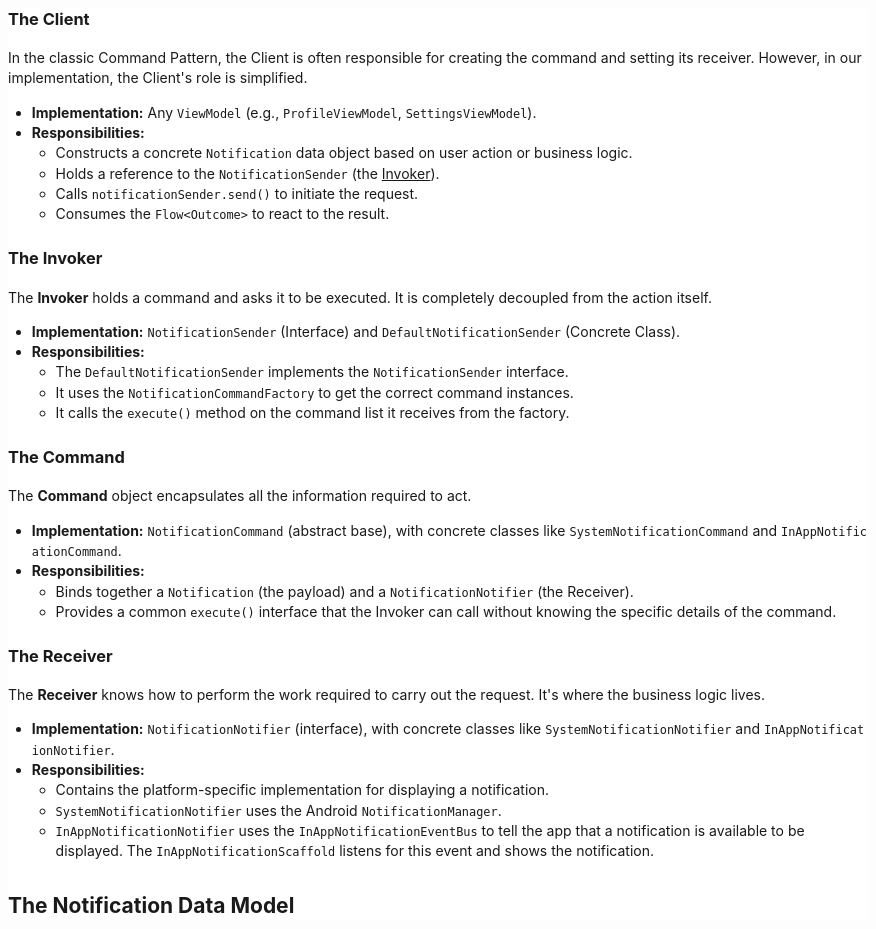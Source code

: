 ### The Client

In the classic Command Pattern, the Client is often responsible for creating the command and setting its receiver.
However, in our implementation, the Client's role is simplified.

- **Implementation:** Any `ViewModel` (e.g., `ProfileViewModel`, `SettingsViewModel`).
- **Responsibilities:**
    - Constructs a concrete `Notification` data object based on user action or business logic.
    - Holds a reference to the `NotificationSender` (the [Invoker](#the-invoker)).
    - Calls `notificationSender.send()` to initiate the request.
    - Consumes the `Flow<Outcome>` to react to the result.

### The Invoker

The **Invoker** holds a command and asks it to be executed. It is completely decoupled from the action itself.

- **Implementation:** `NotificationSender` (Interface) and `DefaultNotificationSender` (Concrete Class).
- **Responsibilities:**
    - The `DefaultNotificationSender` implements the `NotificationSender` interface.
    - It uses the `NotificationCommandFactory` to get the correct command instances.
    - It calls the `execute()` method on the command list it receives from the factory.

### The Command

The **Command** object encapsulates all the information required to act.

- **Implementation:** `NotificationCommand` (abstract base), with concrete classes like `SystemNotificationCommand` and
  `InAppNotificationCommand`.
- **Responsibilities:**
    - Binds together a `Notification` (the payload) and a `NotificationNotifier` (the Receiver).
    - Provides a common `execute()` interface that the Invoker can call without knowing the specific details of the
      command.

### The Receiver

The **Receiver** knows how to perform the work required to carry out the request. It's where the business logic lives.

- **Implementation:** `NotificationNotifier` (interface), with concrete classes like `SystemNotificationNotifier` and
  `InAppNotificationNotifier`.
- **Responsibilities:**
    - Contains the platform-specific implementation for displaying a notification.
    - `SystemNotificationNotifier` uses the Android `NotificationManager`.
    - `InAppNotificationNotifier` uses the `InAppNotificationEventBus` to tell the app that a notification is available
      to be displayed. The `InAppNotificationScaffold` listens for this event and shows the notification.

## The Notification Data Model
